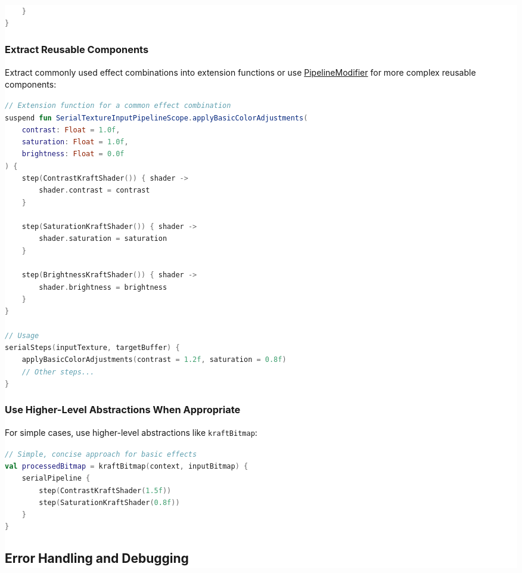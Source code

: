 ```kotlin
    }
}
```

### Extract Reusable Components

Extract commonly used effect combinations into extension functions or use [PipelineModifier](./pipeline-modifier.md) for more complex reusable components:

```kotlin
// Extension function for a common effect combination
suspend fun SerialTextureInputPipelineScope.applyBasicColorAdjustments(
    contrast: Float = 1.0f,
    saturation: Float = 1.0f,
    brightness: Float = 0.0f
) {
    step(ContrastKraftShader()) { shader ->
        shader.contrast = contrast
    }
    
    step(SaturationKraftShader()) { shader ->
        shader.saturation = saturation
    }
    
    step(BrightnessKraftShader()) { shader ->
        shader.brightness = brightness
    }
}

// Usage
serialSteps(inputTexture, targetBuffer) {
    applyBasicColorAdjustments(contrast = 1.2f, saturation = 0.8f)
    // Other steps...
}
```

### Use Higher-Level Abstractions When Appropriate

For simple cases, use higher-level abstractions like `kraftBitmap`:

```kotlin
// Simple, concise approach for basic effects
val processedBitmap = kraftBitmap(context, inputBitmap) {
    serialPipeline {
        step(ContrastKraftShader(1.5f))
        step(SaturationKraftShader(0.8f))
    }
}
```

## Error Handling and Debugging
